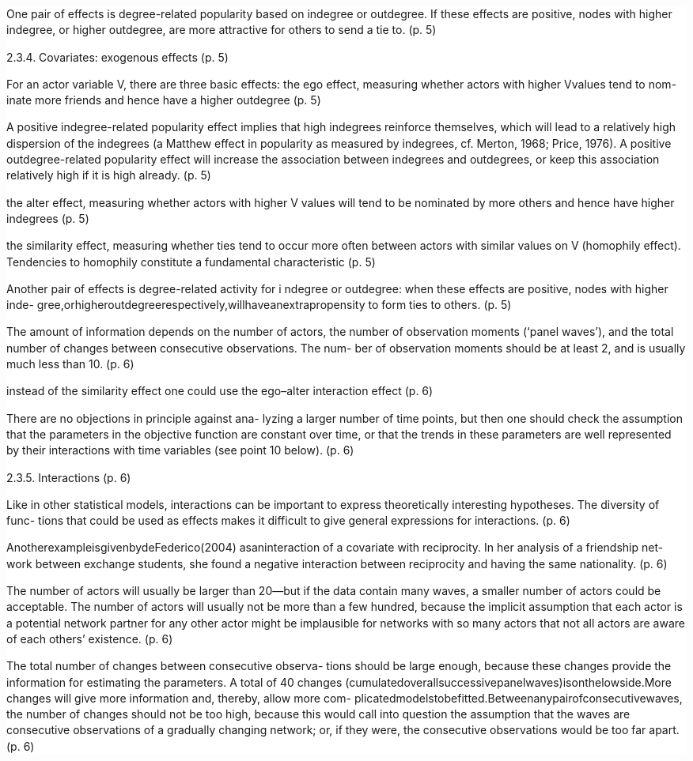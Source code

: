 One pair of effects is degree-related popularity based on indegree or outdegree. If these effects are positive, nodes with higher indegree, or higher outdegree, are more attractive for others to send a tie to. (p. 5)

2.3.4. Covariates: exogenous effects (p. 5)

For an actor variable V, there are three basic effects: the ego effect, measuring whether actors with higher Vvalues tend to nom- inate more friends and hence have a higher outdegree (p. 5)

A positive indegree-related popularity effect implies that high indegrees reinforce themselves, which will lead to a relatively high dispersion of the indegrees (a Matthew effect in popularity as measured by indegrees, cf. Merton, 1968; Price, 1976). A positive outdegree-related popularity effect will increase the association between indegrees and outdegrees, or keep this association relatively high if it is high already. (p. 5)

the alter effect, measuring whether actors with higher V values will tend to be nominated by more others and hence have higher indegrees (p. 5)

the similarity effect, measuring whether ties tend to occur more often between actors with similar values on V (homophily effect). Tendencies to homophily constitute a fundamental characteristic (p. 5)

Another pair of effects is degree-related activity for i ndegree or outdegree: when these effects are positive, nodes with higher inde- gree,orhigheroutdegreerespectively,willhaveanextrapropensity to form ties to others. (p. 5)

The amount of information depends on the number of actors, the number of observation moments (‘panel waves’), and the total number of changes between consecutive observations. The num- ber of observation moments should be at least 2, and is usually much less than 10. (p. 6)

instead of the similarity effect one could use the ego–alter interaction effect (p. 6)

There are no objections in principle against ana- lyzing a larger number of time points, but then one should check the assumption that the parameters in the objective function are constant over time, or that the trends in these parameters are well represented by their interactions with time variables (see point 10 below). (p. 6)

2.3.5. Interactions (p. 6)

Like in other statistical models, interactions can be important to express theoretically interesting hypotheses. The diversity of func- tions that could be used as effects makes it difficult to give general expressions for interactions. (p. 6)

AnotherexampleisgivenbydeFederico(2004) asaninteraction of a covariate with reciprocity. In her analysis of a friendship net- work between exchange students, she found a negative interaction between reciprocity and having the same nationality. (p. 6)

The number of actors will usually be larger than 20—but if the data contain many waves, a smaller number of actors could be acceptable. The number of actors will usually not be more than a few hundred, because the implicit assumption that each actor is a potential network partner for any other actor might be implausible for networks with so many actors that not all actors are aware of each others’ existence. (p. 6)

The total number of changes between consecutive observa- tions should be large enough, because these changes provide the information for estimating the parameters. A total of 40 changes (cumulatedoverallsuccessivepanelwaves)isonthelowside.More changes will give more information and, thereby, allow more com- plicatedmodelstobefitted.Betweenanypairofconsecutivewaves, the number of changes should not be too high, because this would call into question the assumption that the waves are consecutive observations of a gradually changing network; or, if they were, the consecutive observations would be too far apart. (p. 6)

